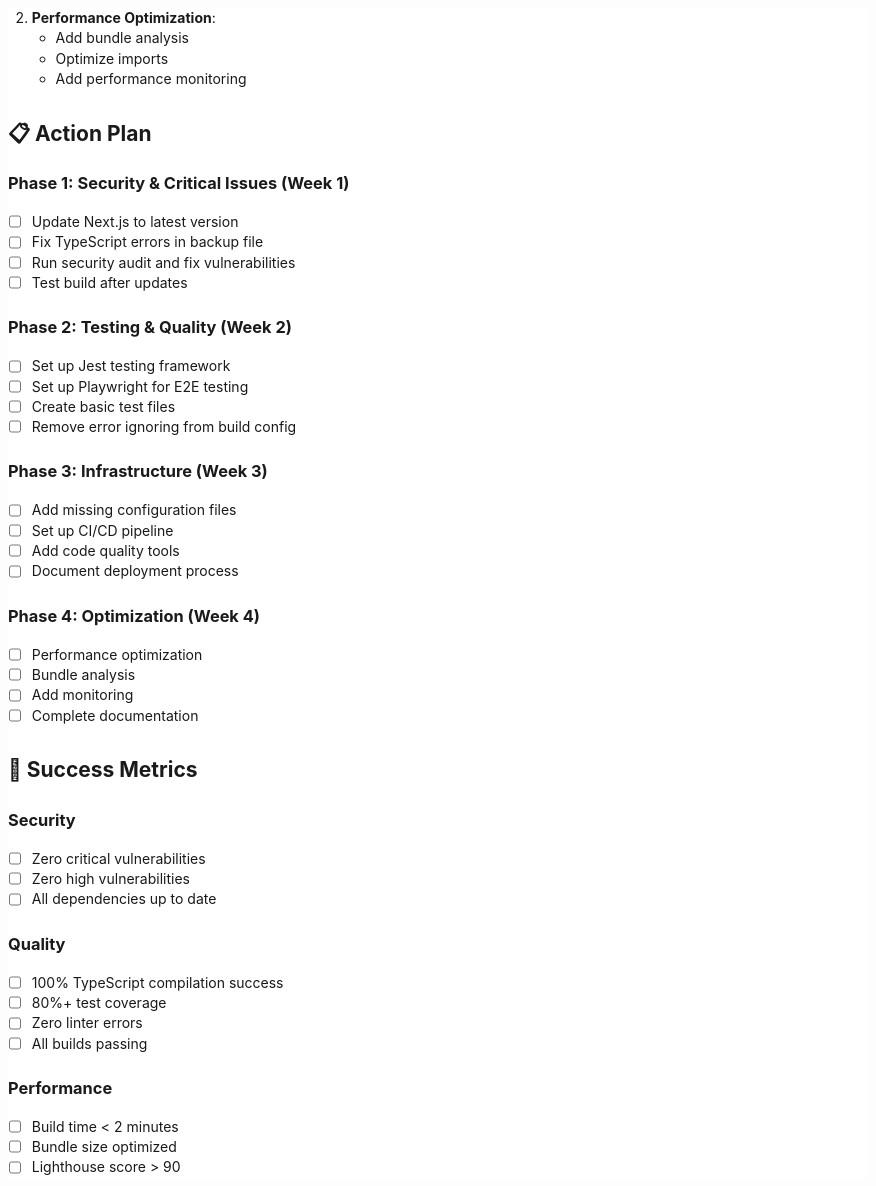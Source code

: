 2. **Performance Optimization**:
   - Add bundle analysis
   - Optimize imports
   - Add performance monitoring

## 📋 Action Plan

### Phase 1: Security & Critical Issues (Week 1)
- [ ] Update Next.js to latest version
- [ ] Fix TypeScript errors in backup file
- [ ] Run security audit and fix vulnerabilities
- [ ] Test build after updates

### Phase 2: Testing & Quality (Week 2)
- [ ] Set up Jest testing framework
- [ ] Set up Playwright for E2E testing
- [ ] Create basic test files
- [ ] Remove error ignoring from build config

### Phase 3: Infrastructure (Week 3)
- [ ] Add missing configuration files
- [ ] Set up CI/CD pipeline
- [ ] Add code quality tools
- [ ] Document deployment process

### Phase 4: Optimization (Week 4)
- [ ] Performance optimization
- [ ] Bundle analysis
- [ ] Add monitoring
- [ ] Complete documentation

## 🎯 Success Metrics

### Security
- [ ] Zero critical vulnerabilities
- [ ] Zero high vulnerabilities
- [ ] All dependencies up to date

### Quality
- [ ] 100% TypeScript compilation success
- [ ] 80%+ test coverage
- [ ] Zero linter errors
- [ ] All builds passing

### Performance
- [ ] Build time < 2 minutes
- [ ] Bundle size optimized
- [ ] Lighthouse score > 90
